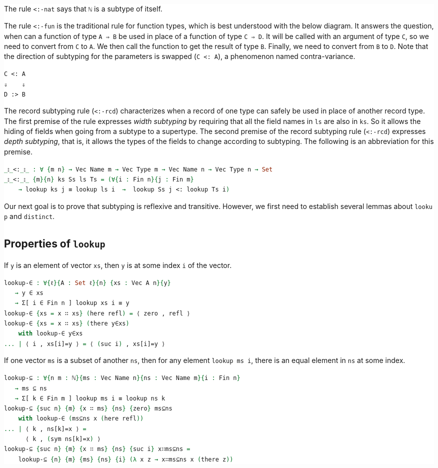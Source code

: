 The rule `<:-nat` says that `ℕ` is a subtype of itself.

The rule `<:-fun` is the traditional rule for function types, which is
best understood with the below diagram. It answers the question, when
can a function of type `A ⇒ B` be used in place of a function of type
`C ⇒ D`. It will be called with an argument of type `C`, so we need to
convert from `C` to `A`. We then call the function to get the result
of type `B`. Finally, we need to convert from `B` to `D`. Note that
the direction of subtyping for the parameters is swapped (`C <: A`), a
phenomenon named contra-variance.

    C <: A
    ⇓    ⇓
    D :> B

The record subtyping rule (`<:-rcd`) characterizes when a record of
one type can safely be used in place of another record type.  The
first premise of the rule expresses _width subtyping_ by requiring
that all the field names in `ls` are also in `ks`. So it allows the
hiding of fields when going from a subtype to a supertype.
The second premise of the record subtyping rule (`<:-rcd`) expresses
_depth subtyping_, that is, it allows the types of the fields to
change according to subtyping. The following is an abbreviation for
this premise.
```agda
_⦂_<:_⦂_ : ∀ {m n} → Vec Name m → Vec Type m → Vec Name n → Vec Type n → Set
_⦂_<:_⦂_ {m}{n} ks Ss ls Ts = (∀{i : Fin n}{j : Fin m}
    → lookup ks j ≡ lookup ls i  →  lookup Ss j <: lookup Ts i)
```

Our next goal is to prove that subtyping is reflexive and transitive.
However, we first need to establish several lemmas about `lookup`
and `distinct`.


## Properties of `lookup`

If `y` is an element of vector `xs`, then `y` is at some index `i` of
the vector.
```agda
lookup-∈ : ∀{ℓ}{A : Set ℓ}{n} {xs : Vec A n}{y}
   → y ∈ xs
   → Σ[ i ∈ Fin n ] lookup xs i ≡ y
lookup-∈ {xs = x ∷ xs} (here refl) = ⟨ zero , refl ⟩
lookup-∈ {xs = x ∷ xs} (there y∈xs)
    with lookup-∈ y∈xs
... | ⟨ i , xs[i]=y ⟩ = ⟨ (suc i) , xs[i]=y ⟩
```

If one vector `ms` is a subset of another `ns`, then for any element
`lookup ms i`, there is an equal element in `ns` at some index.
```agda
lookup-⊆ : ∀{n m : ℕ}{ms : Vec Name n}{ns : Vec Name m}{i : Fin n}
   → ms ⊆ ns
   → Σ[ k ∈ Fin m ] lookup ms i ≡ lookup ns k
lookup-⊆ {suc n} {m} {x ∷ ms} {ns} {zero} ms⊆ns
    with lookup-∈ (ms⊆ns x (here refl))
... | ⟨ k , ns[k]=x ⟩ =
      ⟨ k , (sym ns[k]=x) ⟩
lookup-⊆ {suc n} {m} {x ∷ ms} {ns} {suc i} x∷ms⊆ns =
    lookup-⊆ {n} {m} {ms} {ns} {i} (λ x z → x∷ms⊆ns x (there z))
```
